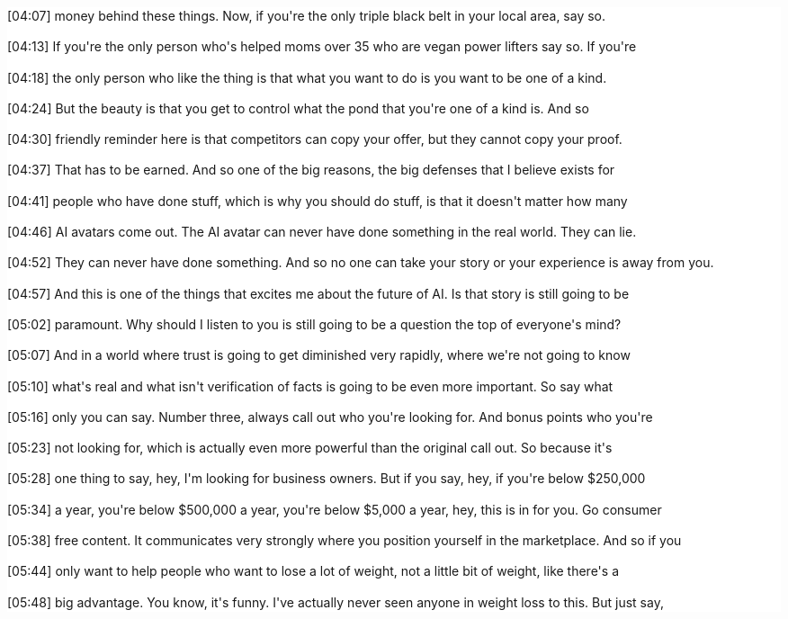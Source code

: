 [04:07] money behind these things. Now, if you're the only triple black belt in your local area, say so.

[04:13] If you're the only person who's helped moms over 35 who are vegan power lifters say so. If you're

[04:18] the only person who like the thing is that what you want to do is you want to be one of a kind.

[04:24] But the beauty is that you get to control what the pond that you're one of a kind is. And so

[04:30] friendly reminder here is that competitors can copy your offer, but they cannot copy your proof.

[04:37] That has to be earned. And so one of the big reasons, the big defenses that I believe exists for

[04:41] people who have done stuff, which is why you should do stuff, is that it doesn't matter how many

[04:46] AI avatars come out. The AI avatar can never have done something in the real world. They can lie.

[04:52] They can never have done something. And so no one can take your story or your experience is away from you.

[04:57] And this is one of the things that excites me about the future of AI. Is that story is still going to be

[05:02] paramount. Why should I listen to you is still going to be a question the top of everyone's mind?

[05:07] And in a world where trust is going to get diminished very rapidly, where we're not going to know

[05:10] what's real and what isn't verification of facts is going to be even more important. So say what

[05:16] only you can say. Number three, always call out who you're looking for. And bonus points who you're

[05:23] not looking for, which is actually even more powerful than the original call out. So because it's

[05:28] one thing to say, hey, I'm looking for business owners. But if you say, hey, if you're below $250,000

[05:34] a year, you're below $500,000 a year, you're below $5,000 a year, hey, this is in for you. Go consumer

[05:38] free content. It communicates very strongly where you position yourself in the marketplace. And so if you

[05:44] only want to help people who want to lose a lot of weight, not a little bit of weight, like there's a

[05:48] big advantage. You know, it's funny. I've actually never seen anyone in weight loss to this. But just say,
